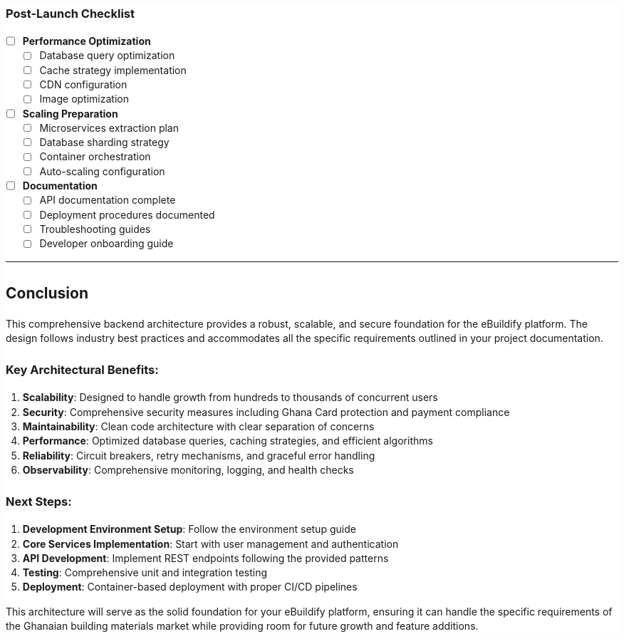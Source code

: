 ### Post-Launch Checklist

- [ ] **Performance Optimization**
  - [ ] Database query optimization
  - [ ] Cache strategy implementation
  - [ ] CDN configuration
  - [ ] Image optimization

- [ ] **Scaling Preparation**
  - [ ] Microservices extraction plan
  - [ ] Database sharding strategy
  - [ ] Container orchestration
  - [ ] Auto-scaling configuration

- [ ] **Documentation**
  - [ ] API documentation complete
  - [ ] Deployment procedures documented
  - [ ] Troubleshooting guides
  - [ ] Developer onboarding guide

---

## Conclusion

This comprehensive backend architecture provides a robust, scalable, and secure foundation for the eBuildify platform. The design follows industry best practices and accommodates all the specific requirements outlined in your project documentation.

### Key Architectural Benefits:

1. **Scalability**: Designed to handle growth from hundreds to thousands of concurrent users
2. **Security**: Comprehensive security measures including Ghana Card protection and payment compliance
3. **Maintainability**: Clean code architecture with clear separation of concerns
4. **Performance**: Optimized database queries, caching strategies, and efficient algorithms
5. **Reliability**: Circuit breakers, retry mechanisms, and graceful error handling
6. **Observability**: Comprehensive monitoring, logging, and health checks

### Next Steps:

1. **Development Environment Setup**: Follow the environment setup guide
2. **Core Services Implementation**: Start with user management and authentication
3. **API Development**: Implement REST endpoints following the provided patterns
4. **Testing**: Comprehensive unit and integration testing
5. **Deployment**: Container-based deployment with proper CI/CD pipelines

This architecture will serve as the solid foundation for your eBuildify platform, ensuring it can handle the specific requirements of the Ghanaian building materials market while providing room for future growth and feature additions.
